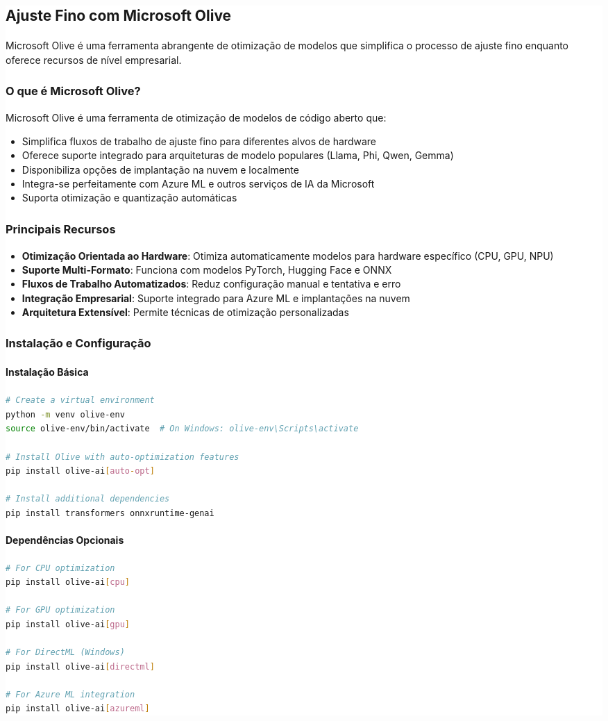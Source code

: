 ## Ajuste Fino com Microsoft Olive

Microsoft Olive é uma ferramenta abrangente de otimização de modelos que simplifica o processo de ajuste fino enquanto oferece recursos de nível empresarial.

### O que é Microsoft Olive?

Microsoft Olive é uma ferramenta de otimização de modelos de código aberto que:
- Simplifica fluxos de trabalho de ajuste fino para diferentes alvos de hardware
- Oferece suporte integrado para arquiteturas de modelo populares (Llama, Phi, Qwen, Gemma)
- Disponibiliza opções de implantação na nuvem e localmente
- Integra-se perfeitamente com Azure ML e outros serviços de IA da Microsoft
- Suporta otimização e quantização automáticas

### Principais Recursos

- **Otimização Orientada ao Hardware**: Otimiza automaticamente modelos para hardware específico (CPU, GPU, NPU)
- **Suporte Multi-Formato**: Funciona com modelos PyTorch, Hugging Face e ONNX
- **Fluxos de Trabalho Automatizados**: Reduz configuração manual e tentativa e erro
- **Integração Empresarial**: Suporte integrado para Azure ML e implantações na nuvem
- **Arquitetura Extensível**: Permite técnicas de otimização personalizadas

### Instalação e Configuração

#### Instalação Básica

```bash
# Create a virtual environment
python -m venv olive-env
source olive-env/bin/activate  # On Windows: olive-env\Scripts\activate

# Install Olive with auto-optimization features
pip install olive-ai[auto-opt]

# Install additional dependencies
pip install transformers onnxruntime-genai
```

#### Dependências Opcionais

```bash
# For CPU optimization
pip install olive-ai[cpu]

# For GPU optimization
pip install olive-ai[gpu]

# For DirectML (Windows)
pip install olive-ai[directml]

# For Azure ML integration
pip install olive-ai[azureml]
```
